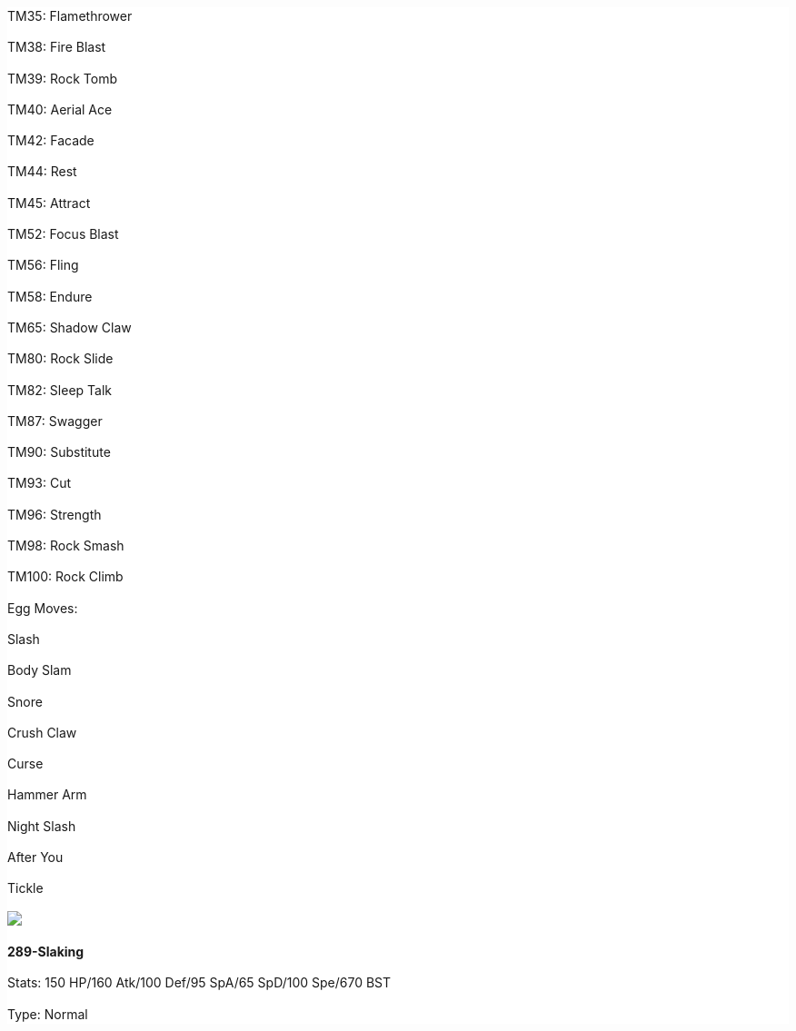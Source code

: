 TM35: Flamethrower

TM38: Fire Blast

TM39: Rock Tomb

TM40: Aerial Ace

TM42: Facade

TM44: Rest

TM45: Attract

TM52: Focus Blast

TM56: Fling

TM58: Endure

TM65: Shadow Claw

TM80: Rock Slide

TM82: Sleep Talk

TM87: Swagger

TM90: Substitute

TM93: Cut

TM96: Strength

TM98: Rock Smash

TM100: Rock Climb

Egg Moves: 

Slash

Body Slam

Snore

Crush Claw

Curse

Hammer Arm

Night Slash

After You

Tickle

![](img/gen3/Aspose.Words.e263469a-9d97-426d-9518-a3047cdcf0c9.038.png)

**289-Slaking**

Stats: 150 HP/160 Atk/100 Def/95 SpA/65 SpD/100 Spe/670 BST

Type: Normal
